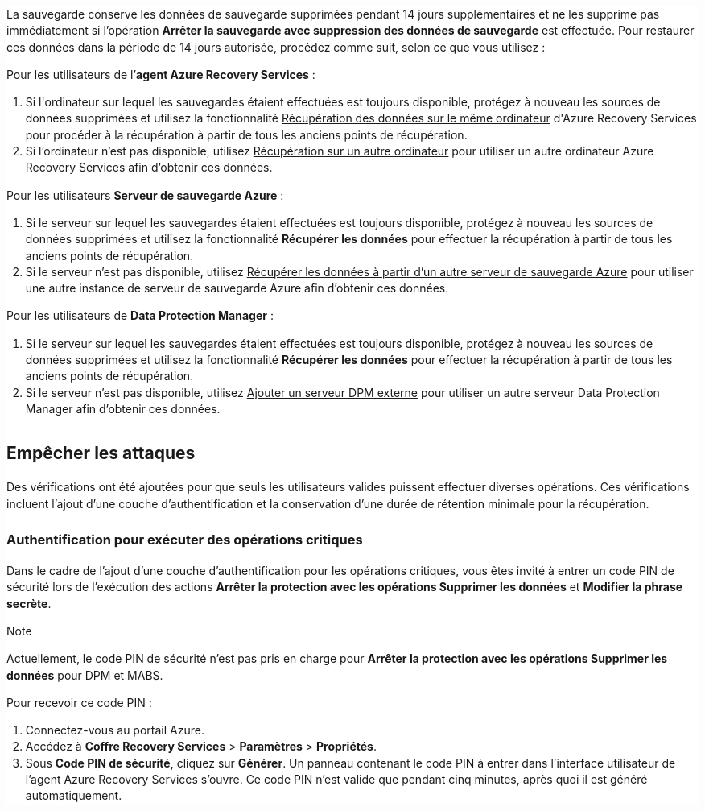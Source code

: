 La sauvegarde conserve les données de sauvegarde supprimées pendant 14 jours supplémentaires et ne les supprime pas immédiatement si l’opération **Arrêter la sauvegarde avec suppression des données de sauvegarde** est effectuée. Pour restaurer ces données dans la période de 14 jours autorisée, procédez comme suit, selon ce que vous utilisez :

Pour les utilisateurs de l’**agent Azure Recovery Services** :

1. Si l'ordinateur sur lequel les sauvegardes étaient effectuées est toujours disponible, protégez à nouveau les sources de données supprimées et utilisez la fonctionnalité [Récupération des données sur le même ordinateur](backup-azure-restore-windows-server.md#use-instant-restore-to-recover-data-to-the-same-machine) d'Azure Recovery Services pour procéder à la récupération à partir de tous les anciens points de récupération.
2. Si l’ordinateur n’est pas disponible, utilisez [Récupération sur un autre ordinateur](backup-azure-restore-windows-server.md#use-instant-restore-to-restore-data-to-an-alternate-machine) pour utiliser un autre ordinateur Azure Recovery Services afin d’obtenir ces données.

Pour les utilisateurs **Serveur de sauvegarde Azure** :

1. Si le serveur sur lequel les sauvegardes étaient effectuées est toujours disponible, protégez à nouveau les sources de données supprimées et utilisez la fonctionnalité **Récupérer les données** pour effectuer la récupération à partir de tous les anciens points de récupération.
2. Si le serveur n’est pas disponible, utilisez [Récupérer les données à partir d’un autre serveur de sauvegarde Azure](backup-azure-alternate-dpm-server.md) pour utiliser une autre instance de serveur de sauvegarde Azure afin d’obtenir ces données.

Pour les utilisateurs de **Data Protection Manager** :

1. Si le serveur sur lequel les sauvegardes étaient effectuées est toujours disponible, protégez à nouveau les sources de données supprimées et utilisez la fonctionnalité **Récupérer les données** pour effectuer la récupération à partir de tous les anciens points de récupération.
2. Si le serveur n’est pas disponible, utilisez [Ajouter un serveur DPM externe](backup-azure-alternate-dpm-server.md) pour utiliser un autre serveur Data Protection Manager afin d’obtenir ces données.

## <a name="prevent-attacks"></a>Empêcher les attaques

Des vérifications ont été ajoutées pour que seuls les utilisateurs valides puissent effectuer diverses opérations. Ces vérifications incluent l’ajout d’une couche d’authentification et la conservation d’une durée de rétention minimale pour la récupération.

### <a name="authentication-to-perform-critical-operations"></a>Authentification pour exécuter des opérations critiques

Dans le cadre de l’ajout d’une couche d’authentification pour les opérations critiques, vous êtes invité à entrer un code PIN de sécurité lors de l’exécution des actions **Arrêter la protection avec les opérations Supprimer les données** et **Modifier la phrase secrète**.

> [!NOTE]
>
> Actuellement, le code PIN de sécurité n’est pas pris en charge pour **Arrêter la protection avec les opérations Supprimer les données** pour DPM et MABS.

Pour recevoir ce code PIN :

1. Connectez-vous au portail Azure.
2. Accédez à **Coffre Recovery Services** > **Paramètres** > **Propriétés**.
3. Sous **Code PIN de sécurité**, cliquez sur **Générer**. Un panneau contenant le code PIN à entrer dans l’interface utilisateur de l’agent Azure Recovery Services s’ouvre.
    Ce code PIN n’est valide que pendant cinq minutes, après quoi il est généré automatiquement.
